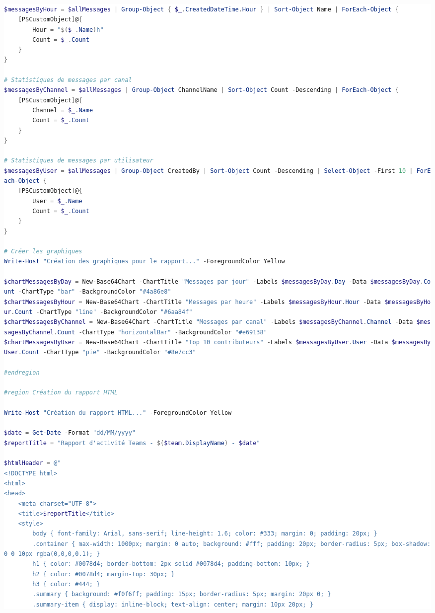 ```powershell
$messagesByHour = $allMessages | Group-Object { $_.CreatedDateTime.Hour } | Sort-Object Name | ForEach-Object {
    [PSCustomObject]@{
        Hour = "$($_.Name)h"
        Count = $_.Count
    }
}

# Statistiques de messages par canal
$messagesByChannel = $allMessages | Group-Object ChannelName | Sort-Object Count -Descending | ForEach-Object {
    [PSCustomObject]@{
        Channel = $_.Name
        Count = $_.Count
    }
}

# Statistiques de messages par utilisateur
$messagesByUser = $allMessages | Group-Object CreatedBy | Sort-Object Count -Descending | Select-Object -First 10 | ForEach-Object {
    [PSCustomObject]@{
        User = $_.Name
        Count = $_.Count
    }
}

# Créer les graphiques
Write-Host "Création des graphiques pour le rapport..." -ForegroundColor Yellow

$chartMessagesByDay = New-Base64Chart -ChartTitle "Messages par jour" -Labels $messagesByDay.Day -Data $messagesByDay.Count -ChartType "bar" -BackgroundColor "#4a86e8"
$chartMessagesByHour = New-Base64Chart -ChartTitle "Messages par heure" -Labels $messagesByHour.Hour -Data $messagesByHour.Count -ChartType "line" -BackgroundColor "#6aa84f"
$chartMessagesByChannel = New-Base64Chart -ChartTitle "Messages par canal" -Labels $messagesByChannel.Channel -Data $messagesByChannel.Count -ChartType "horizontalBar" -BackgroundColor "#e69138"
$chartMessagesByUser = New-Base64Chart -ChartTitle "Top 10 contributeurs" -Labels $messagesByUser.User -Data $messagesByUser.Count -ChartType "pie" -BackgroundColor "#8e7cc3"

#endregion

#region Création du rapport HTML

Write-Host "Création du rapport HTML..." -ForegroundColor Yellow

$date = Get-Date -Format "dd/MM/yyyy"
$reportTitle = "Rapport d'activité Teams - $($team.DisplayName) - $date"

$htmlHeader = @"
<!DOCTYPE html>
<html>
<head>
    <meta charset="UTF-8">
    <title>$reportTitle</title>
    <style>
        body { font-family: Arial, sans-serif; line-height: 1.6; color: #333; margin: 0; padding: 20px; }
        .container { max-width: 1000px; margin: 0 auto; background: #fff; padding: 20px; border-radius: 5px; box-shadow: 0 0 10px rgba(0,0,0,0.1); }
        h1 { color: #0078d4; border-bottom: 2px solid #0078d4; padding-bottom: 10px; }
        h2 { color: #0078d4; margin-top: 30px; }
        h3 { color: #444; }
        .summary { background: #f0f6ff; padding: 15px; border-radius: 5px; margin: 20px 0; }
        .summary-item { display: inline-block; text-align: center; margin: 10px 20px; }
```
